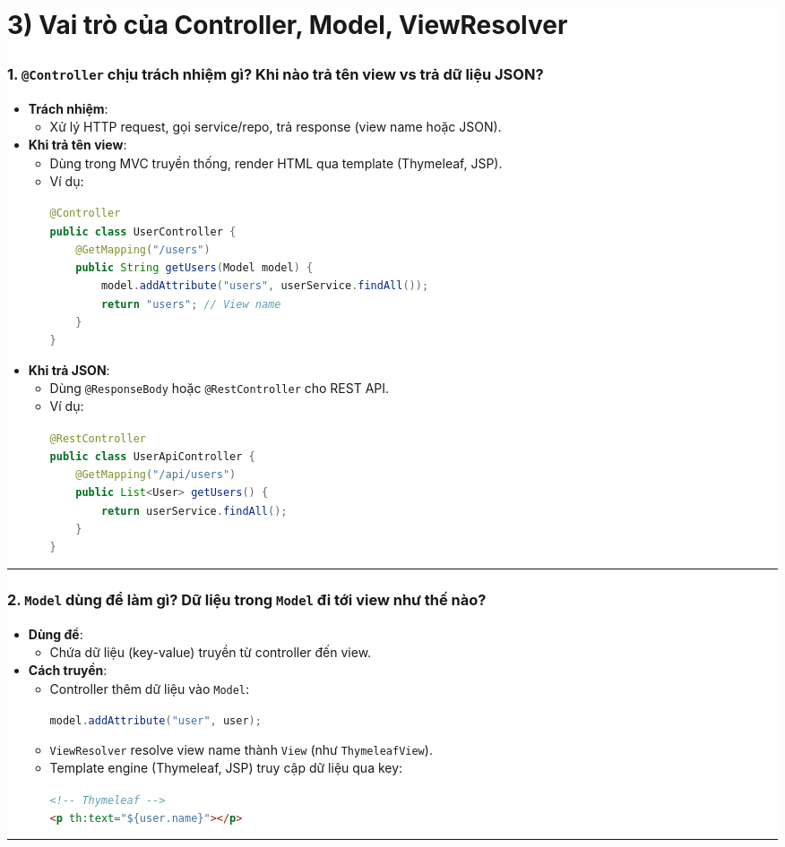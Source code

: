 
# 3) Vai trò của Controller, Model, ViewResolver

### 1. `@Controller` chịu trách nhiệm gì? Khi nào trả tên view vs trả dữ liệu JSON?
- **Trách nhiệm**:
    - Xử lý HTTP request, gọi service/repo, trả response (view name hoặc JSON).
- **Khi trả tên view**:
    - Dùng trong MVC truyền thống, render HTML qua template (Thymeleaf, JSP).
    - Ví dụ:
      ```java
      @Controller
      public class UserController {
          @GetMapping("/users")
          public String getUsers(Model model) {
              model.addAttribute("users", userService.findAll());
              return "users"; // View name
          }
      }
      ```
- **Khi trả JSON**:
    - Dùng `@ResponseBody` hoặc `@RestController` cho REST API.
    - Ví dụ:
      ```java
      @RestController
      public class UserApiController {
          @GetMapping("/api/users")
          public List<User> getUsers() {
              return userService.findAll();
          }
      }
      ```

---

### 2. `Model` dùng để làm gì? Dữ liệu trong `Model` đi tới view như thế nào?
- **Dùng để**:
    - Chứa dữ liệu (key-value) truyền từ controller đến view.
- **Cách truyền**:
    - Controller thêm dữ liệu vào `Model`:
      ```java
      model.addAttribute("user", user);
      ```
    - `ViewResolver` resolve view name thành `View` (như `ThymeleafView`).
    - Template engine (Thymeleaf, JSP) truy cập dữ liệu qua key:
      ```html
      <!-- Thymeleaf -->
      <p th:text="${user.name}"></p>
      ```

---